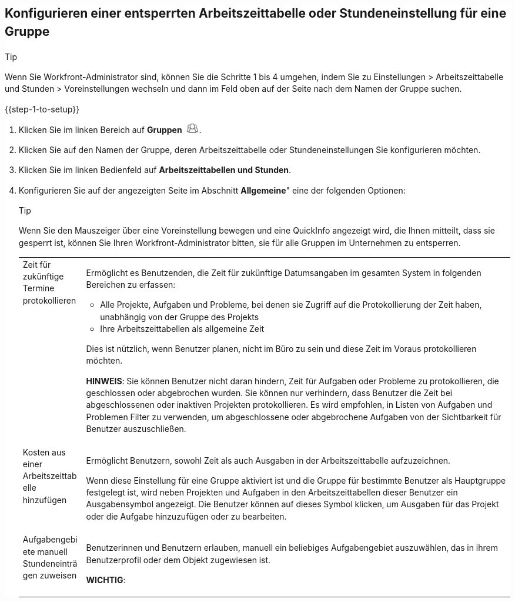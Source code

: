 ## Konfigurieren einer entsperrten Arbeitszeittabelle oder Stundeneinstellung für eine Gruppe

>[!TIP]
>
>Wenn Sie Workfront-Administrator sind, können Sie die Schritte 1 bis 4 umgehen, indem Sie zu Einstellungen > Arbeitszeittabelle und Stunden > Voreinstellungen wechseln und dann im Feld oben auf der Seite nach dem Namen der Gruppe suchen.

{{step-1-to-setup}}

1. Klicken Sie im linken Bereich auf **Gruppen** ![Gruppen](assets/groups-icon.png).

1. Klicken Sie auf den Namen der Gruppe, deren Arbeitszeittabelle oder Stundeneinstellungen Sie konfigurieren möchten.
1. Klicken Sie im linken Bedienfeld auf **Arbeitszeittabellen und Stunden**.

1. Konfigurieren Sie auf der angezeigten Seite im Abschnitt **Allgemeine**&quot; eine der folgenden Optionen:

   >[!TIP]
   >
   >Wenn Sie den Mauszeiger über eine Voreinstellung bewegen und eine QuickInfo angezeigt wird, die Ihnen mitteilt, dass sie gesperrt ist, können Sie Ihren Workfront-Administrator bitten, sie für alle Gruppen im Unternehmen zu entsperren.

   <table style="table-layout:auto"> 
    <col> 
    <col> 
    <tbody> 
     <tr> 
      <td role="rowheader">Zeit für zukünftige Termine protokollieren</td> 
      <td> <p>Ermöglicht es Benutzenden, die Zeit für zukünftige Datumsangaben im gesamten System in folgenden Bereichen zu erfassen:</p> 
       <ul> 
       <li>Alle Projekte, Aufgaben und Probleme, bei denen sie Zugriff auf die Protokollierung der Zeit haben, unabhängig von der Gruppe des Projekts</li> 
       <li>Ihre Arbeitszeittabellen als allgemeine Zeit</li>
       </ul> 
       <p>Dies ist nützlich, wenn Benutzer planen, nicht im Büro zu sein und diese Zeit im Voraus protokollieren möchten.</p> 
       <p><b>HINWEIS</b>: Sie können Benutzer nicht daran hindern, Zeit für Aufgaben oder Probleme zu protokollieren, die geschlossen oder abgebrochen wurden. Sie können nur verhindern, dass Benutzer die Zeit bei abgeschlossenen oder inaktiven Projekten protokollieren. Es wird empfohlen, in Listen von Aufgaben und Problemen Filter zu verwenden, um abgeschlossene oder abgebrochene Aufgaben von der Sichtbarkeit für Benutzer auszuschließen.</p> </td> 
     </tr> 
     <tr> 
      <td role="rowheader">Kosten aus einer Arbeitszeittabelle hinzufügen</td> 
      <td> <p>Ermöglicht Benutzern, sowohl Zeit als auch Ausgaben in der Arbeitszeittabelle aufzuzeichnen.</p> 
      <p>Wenn diese Einstellung für eine Gruppe aktiviert ist und die Gruppe für bestimmte Benutzer als Hauptgruppe festgelegt ist, wird neben Projekten und Aufgaben in den Arbeitszeittabellen dieser Benutzer ein Ausgabensymbol angezeigt. Die Benutzer können auf dieses Symbol klicken, um Ausgaben für das Projekt oder die Aufgabe hinzuzufügen oder zu bearbeiten.</p>
      </td> 
     </tr> 
     <tr> 
      <td role="rowheader">Aufgabengebiete manuell Stundeneinträgen zuweisen</td> 
      <td> <p>Benutzerinnen und Benutzern erlauben, manuell ein beliebiges Aufgabengebiet auszuwählen, das in ihrem Benutzerprofil oder dem Objekt zugewiesen ist.</p> <p><b>WICHTIG</b>:  
        <ul> 